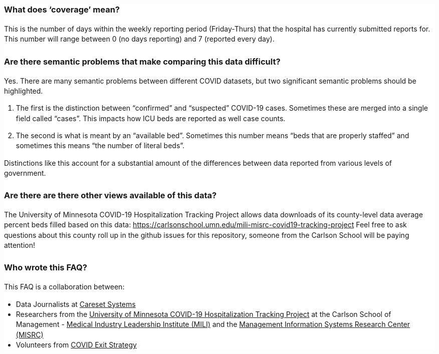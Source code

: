 


### What does ‘coverage’ mean?
This is the number of days within the weekly reporting period (Friday-Thurs) that the hospital has currently submitted reports for. This number will range between 0 (no days reporting) and 7 (reported every day). 


### Are there semantic problems that make comparing this data difficult? 
Yes.
There are many semantic problems between different COVID datasets, but two significant semantic problems should be highlighted. 

1. The first is the distinction between “confirmed” and “suspected” COVID-19 cases. Sometimes these are merged into a single field called “cases”. This impacts how ICU beds are reported as well case counts. 

2. The second is what is meant by an “available bed”. Sometimes this number means “beds that are properly staffed” and sometimes this means “the number of literal beds”. 

Distinctions like this account for a substantial amount of the differences between data reported from various levels of government. 

### Are there are there other views available of this data?

The University of Minnesota COVID-19 Hospitalization Tracking Project allows data downloads of its county-level data average percent beds filled based on this data: 
https://carlsonschool.umn.edu/mili-misrc-covid19-tracking-project
Feel free to ask questions about this county roll up in the github issues for this repository, someone from the Carlson School will be paying attention!

### Who wrote this FAQ?
This FAQ is a collaboration between: 

* Data Journalists at [Careset Systems](https://www.careset.com)
* Researchers from the [University of Minnesota COVID-19 Hospitalization Tracking Project](https://carlsonschool.umn.edu/mili-misrc-covid19-tracking-project) at the Carlson School of Management - [Medical Industry Leadership Institute (MILI)](https://carlsonschool.umn.edu/faculty-research/medical-industry-leadership-institute) and the [Management Information Systems Research Center (MISRC)](https://carlsonschool.umn.edu/faculty-research/mis-research-center)
* Volunteers from [COVID Exit Strategy](https://www.covidexitstrategy.org)
